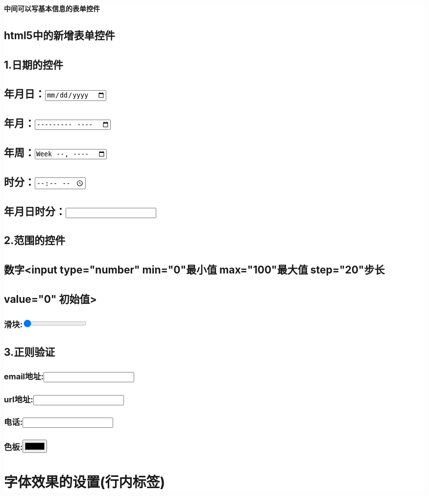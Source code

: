 ####              中间可以写基本信息的表单控件

####            </fieldest>

## html5中的新增表单控件

## 1.日期的控件

## 年月日：<input type="date">

## 年月：<input type="month">  

## 年周：<input type="week">    

## 时分：<input type="time">

## 年月日时分：<input type="datatime-local">

##  2.范围的控件

## 数字<input type="number" min="0"最小值  max="100"最大值 step="20"步长

##  value="0" 初始值>

### 滑块:<input type="range" min="0" max="100" step="20" value="0">



##  3.正则验证

### email地址:<input type="email" >

### url地址:<input type="url" >

### 电话:<input type="tel" >

### 色板:<input type="color" >

# 字体效果的设置(行内标签)

